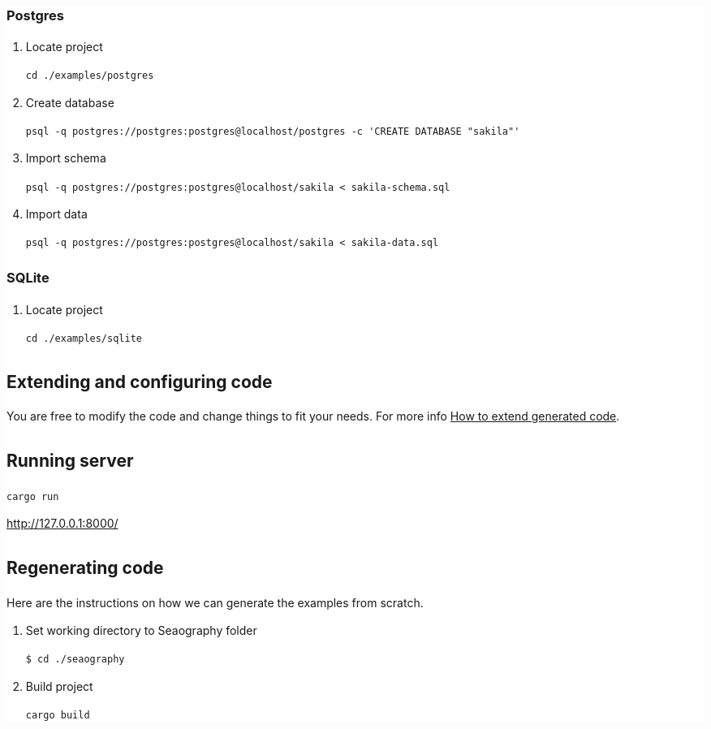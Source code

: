 ### Postgres

1. Locate project
    ```shell
    cd ./examples/postgres
    ```

2. Create database
    ```shell
    psql -q postgres://postgres:postgres@localhost/postgres -c 'CREATE DATABASE "sakila"'
    ```

3. Import schema
    ```shell
    psql -q postgres://postgres:postgres@localhost/sakila < sakila-schema.sql
    ```

4. Import data
    ```shell
    psql -q postgres://postgres:postgres@localhost/sakila < sakila-data.sql
    ```

### SQLite

1. Locate project
    ```shell
    cd ./examples/sqlite
    ```

## Extending and configuring code

You are free to modify the code and change things to fit your needs. For more info [How to extend generated code](/docs/0.3.0/extending-code).

## Running server

```shell
cargo run
```

http://127.0.0.1:8000/

## Regenerating code

Here are the instructions on how we can generate the examples from scratch.

1. Set working directory to Seaography folder
    ```shell
    $ cd ./seaography
    ```

2. Build project
    ```shell
    cargo build
    ```
